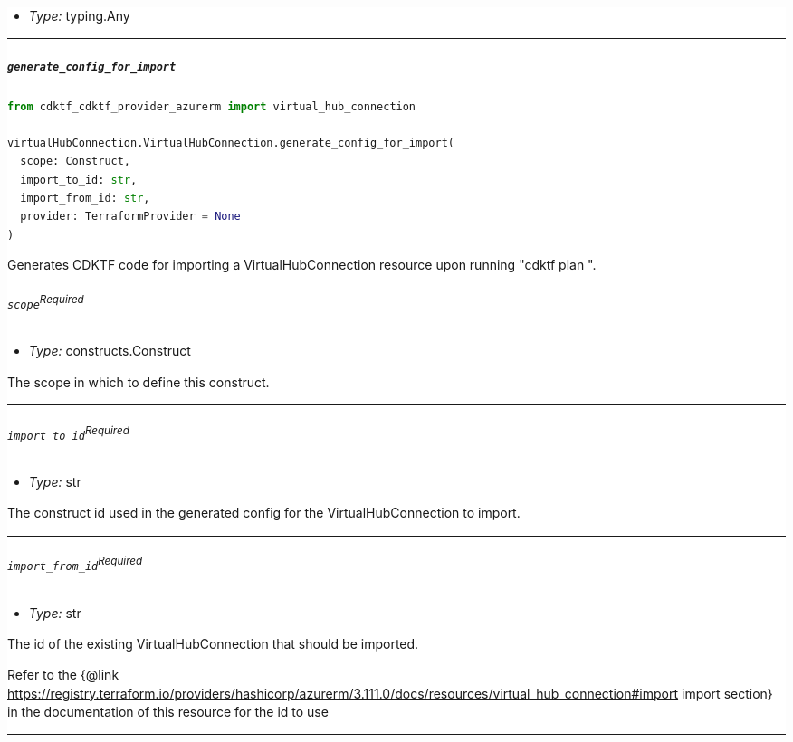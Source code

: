 - *Type:* typing.Any

---

##### `generate_config_for_import` <a name="generate_config_for_import" id="@cdktf/provider-azurerm.virtualHubConnection.VirtualHubConnection.generateConfigForImport"></a>

```python
from cdktf_cdktf_provider_azurerm import virtual_hub_connection

virtualHubConnection.VirtualHubConnection.generate_config_for_import(
  scope: Construct,
  import_to_id: str,
  import_from_id: str,
  provider: TerraformProvider = None
)
```

Generates CDKTF code for importing a VirtualHubConnection resource upon running "cdktf plan <stack-name>".

###### `scope`<sup>Required</sup> <a name="scope" id="@cdktf/provider-azurerm.virtualHubConnection.VirtualHubConnection.generateConfigForImport.parameter.scope"></a>

- *Type:* constructs.Construct

The scope in which to define this construct.

---

###### `import_to_id`<sup>Required</sup> <a name="import_to_id" id="@cdktf/provider-azurerm.virtualHubConnection.VirtualHubConnection.generateConfigForImport.parameter.importToId"></a>

- *Type:* str

The construct id used in the generated config for the VirtualHubConnection to import.

---

###### `import_from_id`<sup>Required</sup> <a name="import_from_id" id="@cdktf/provider-azurerm.virtualHubConnection.VirtualHubConnection.generateConfigForImport.parameter.importFromId"></a>

- *Type:* str

The id of the existing VirtualHubConnection that should be imported.

Refer to the {@link https://registry.terraform.io/providers/hashicorp/azurerm/3.111.0/docs/resources/virtual_hub_connection#import import section} in the documentation of this resource for the id to use

---
